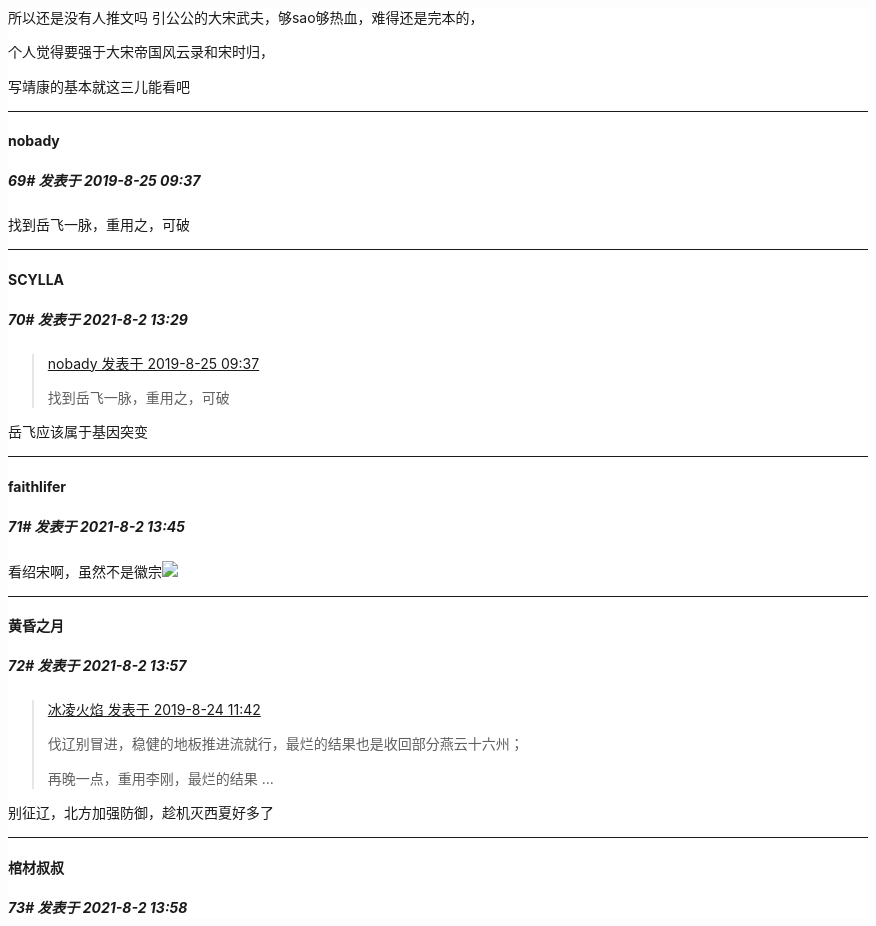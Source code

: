 所以还是没有人推文吗</blockquote>
引公公的大宋武夫，够sao够热血，难得还是完本的，

个人觉得要强于大宋帝国风云录和宋时归，

写靖康的基本就这三儿能看吧


*****

####  nobady  
##### 69#       发表于 2019-8-25 09:37


找到岳飞一脉，重用之，可破


*****

####  SCYLLA  
##### 70#       发表于 2021-8-2 13:29


<blockquote><a href="httphttps://bbs.saraba1st.com/2b/forum.php?mod=redirect&amp;goto=findpost&amp;pid=45035745&amp;ptid=1855587" target="_blank">nobady 发表于 2019-8-25 09:37</a>

找到岳飞一脉，重用之，可破</blockquote>
岳飞应该属于基因突变


*****

####  faithlifer  
##### 71#       发表于 2021-8-2 13:45


看绍宋啊，虽然不是徽宗<img src="https://static.saraba1st.com/image/smiley/face2017/118.png" referrerpolicy="no-referrer">


*****

####  黄昏之月  
##### 72#       发表于 2021-8-2 13:57


<blockquote><a href="httphttps://bbs.saraba1st.com/2b/forum.php?mod=redirect&amp;goto=findpost&amp;pid=45026673&amp;ptid=1855587" target="_blank">冰凌火焰 发表于 2019-8-24 11:42</a>

伐辽别冒进，稳健的地板推进流就行，最烂的结果也是收回部分燕云十六州；

再晚一点，重用李刚，最烂的结果 ...</blockquote>
别征辽，北方加强防御，趁机灭西夏好多了


*****

####  棺材叔叔  
##### 73#       发表于 2021-8-2 13:58
